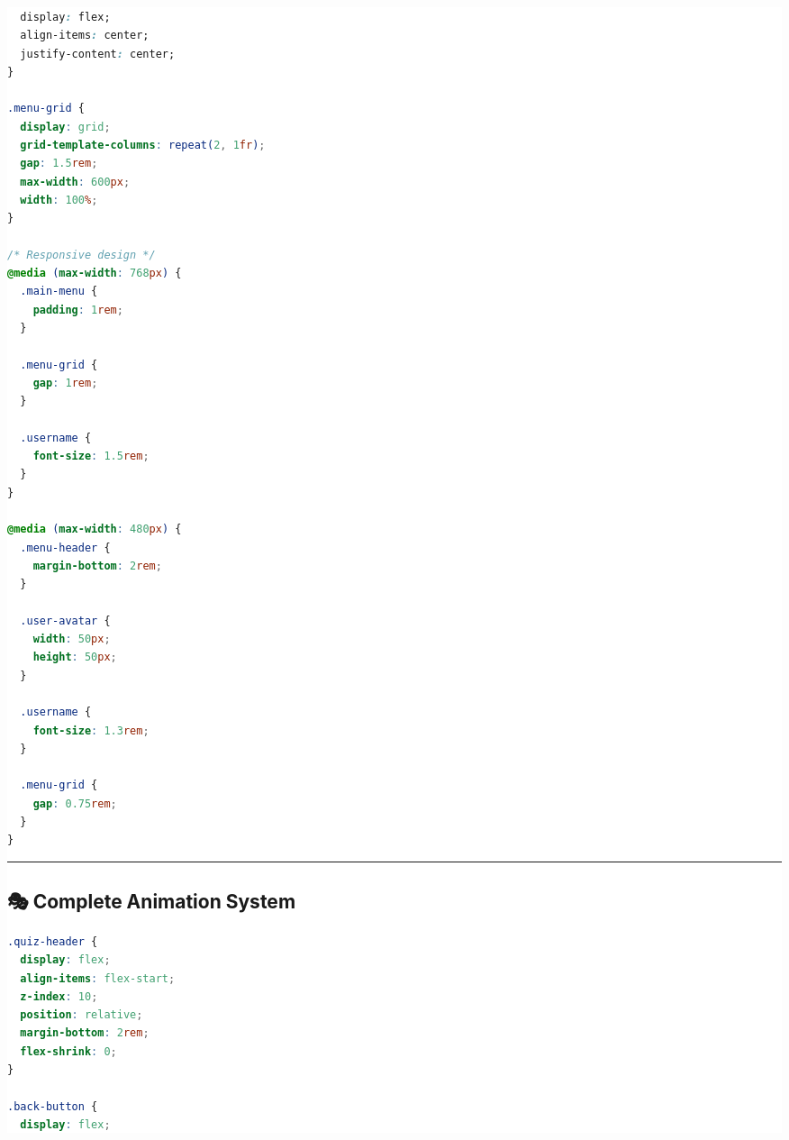 ```css
  display: flex;
  align-items: center;
  justify-content: center;
}

.menu-grid {
  display: grid;
  grid-template-columns: repeat(2, 1fr);
  gap: 1.5rem;
  max-width: 600px;
  width: 100%;
}

/* Responsive design */
@media (max-width: 768px) {
  .main-menu {
    padding: 1rem;
  }
  
  .menu-grid {
    gap: 1rem;
  }
  
  .username {
    font-size: 1.5rem;
  }
}

@media (max-width: 480px) {
  .menu-header {
    margin-bottom: 2rem;
  }
  
  .user-avatar {
    width: 50px;
    height: 50px;
  }
  
  .username {
    font-size: 1.3rem;
  }
  
  .menu-grid {
    gap: 0.75rem;
  }
}
```

---

## 🎭 Complete Animation System
```css
.quiz-header {
  display: flex;
  align-items: flex-start;
  z-index: 10;
  position: relative;
  margin-bottom: 2rem;
  flex-shrink: 0;
}

.back-button {
  display: flex;
```